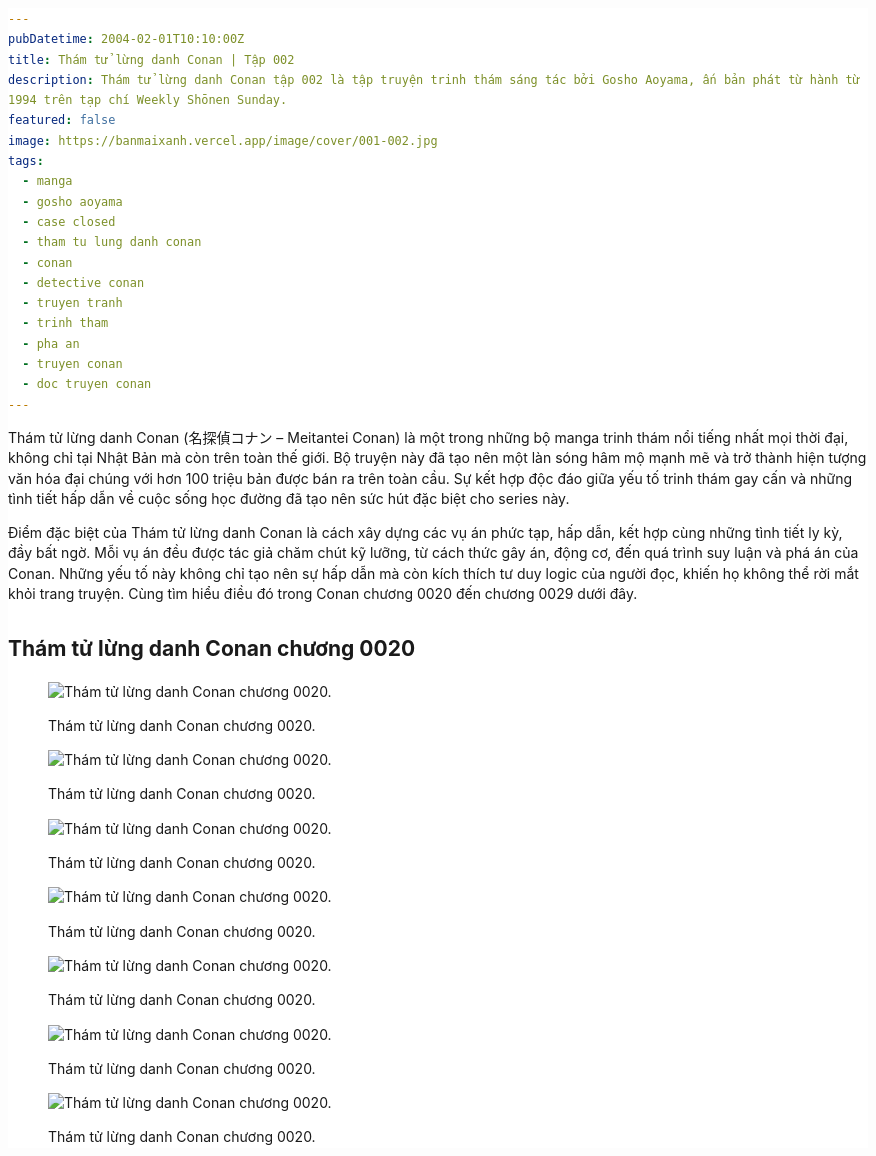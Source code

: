 ```yaml
---
pubDatetime: 2004-02-01T10:10:00Z
title: Thám tử lừng danh Conan | Tập 002
description: Thám tử lừng danh Conan tập 002 là tập truyện trinh thám sáng tác bởi Gosho Aoyama, ấn bản phát từ hành từ 1994 trên tạp chí Weekly Shōnen Sunday.
featured: false
image: https://banmaixanh.vercel.app/image/cover/001-002.jpg
tags:
  - manga
  - gosho aoyama
  - case closed
  - tham tu lung danh conan
  - conan
  - detective conan
  - truyen tranh
  - trinh tham
  - pha an
  - truyen conan
  - doc truyen conan
---
```


Thám tử lừng danh Conan (名探偵コナン – Meitantei Conan) là một trong những bộ manga trinh thám nổi tiếng nhất mọi thời đại, không chỉ tại Nhật Bản mà còn trên toàn thế giới. Bộ truyện này đã tạo nên một làn sóng hâm mộ mạnh mẽ và trở thành hiện tượng văn hóa đại chúng với hơn 100 triệu bản được bán ra trên toàn cầu. Sự kết hợp độc đáo giữa yếu tố trinh thám gay cấn và những tình tiết hấp dẫn về cuộc sống học đường đã tạo nên sức hút đặc biệt cho series này.

Điểm đặc biệt của Thám tử lừng danh Conan là cách xây dựng các vụ án phức tạp, hấp dẫn, kết hợp cùng những tình tiết ly kỳ, đầy bất ngờ. Mỗi vụ án đều được tác giả chăm chút kỹ lưỡng, từ cách thức gây án, động cơ, đến quá trình suy luận và phá án của Conan. Những yếu tố này không chỉ tạo nên sự hấp dẫn mà còn kích thích tư duy logic của người đọc, khiến họ không thể rời mắt khỏi trang truyện. Cùng tìm hiểu điều đó trong Conan chương 0020 đến chương 0029 dưới đây.

## Thám tử lừng danh Conan chương 0020

<figure><img src="https://banmaixanh.vercel.app/manga/gosho-aoyama/tham-tu-lung-danh-conan/0020-01.jpg" alt="Thám tử lừng danh Conan chương 0020." title="Thám tử lừng danh Conan chương 0020." height=100% width=100%><figcaption><p>Thám tử lừng danh Conan chương 0020.</p></figcaption></figure>

<figure><img src="https://banmaixanh.vercel.app/manga/gosho-aoyama/tham-tu-lung-danh-conan/0020-02.jpg" alt="Thám tử lừng danh Conan chương 0020." title="Thám tử lừng danh Conan chương 0020." height=100% width=100%><figcaption><p>Thám tử lừng danh Conan chương 0020.</p></figcaption></figure>

<figure><img src="https://banmaixanh.vercel.app/manga/gosho-aoyama/tham-tu-lung-danh-conan/0020-03.jpg" alt="Thám tử lừng danh Conan chương 0020." title="Thám tử lừng danh Conan chương 0020." height=100% width=100%><figcaption><p>Thám tử lừng danh Conan chương 0020.</p></figcaption></figure>

<figure><img src="https://banmaixanh.vercel.app/manga/gosho-aoyama/tham-tu-lung-danh-conan/0020-04.jpg" alt="Thám tử lừng danh Conan chương 0020." title="Thám tử lừng danh Conan chương 0020." height=100% width=100%><figcaption><p>Thám tử lừng danh Conan chương 0020.</p></figcaption></figure>

<figure><img src="https://banmaixanh.vercel.app/manga/gosho-aoyama/tham-tu-lung-danh-conan/0020-05.jpg" alt="Thám tử lừng danh Conan chương 0020." title="Thám tử lừng danh Conan chương 0020." height=100% width=100%><figcaption><p>Thám tử lừng danh Conan chương 0020.</p></figcaption></figure>

<figure><img src="https://banmaixanh.vercel.app/manga/gosho-aoyama/tham-tu-lung-danh-conan/0020-06.jpg" alt="Thám tử lừng danh Conan chương 0020." title="Thám tử lừng danh Conan chương 0020." height=100% width=100%><figcaption><p>Thám tử lừng danh Conan chương 0020.</p></figcaption></figure>

<figure><img src="https://banmaixanh.vercel.app/manga/gosho-aoyama/tham-tu-lung-danh-conan/0020-07.jpg" alt="Thám tử lừng danh Conan chương 0020." title="Thám tử lừng danh Conan chương 0020." height=100% width=100%><figcaption><p>Thám tử lừng danh Conan chương 0020.</p></figcaption></figure>
